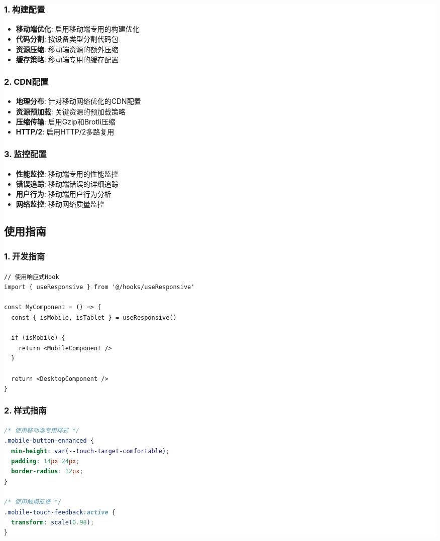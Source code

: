 ### 1. 构建配置
- **移动端优化**: 启用移动端专用的构建优化
- **代码分割**: 按设备类型分割代码包
- **资源压缩**: 移动端资源的额外压缩
- **缓存策略**: 移动端专用的缓存配置

### 2. CDN配置
- **地理分布**: 针对移动网络优化的CDN配置
- **资源预加载**: 关键资源的预加载策略
- **压缩传输**: 启用Gzip和Brotli压缩
- **HTTP/2**: 启用HTTP/2多路复用

### 3. 监控配置
- **性能监控**: 移动端专用的性能监控
- **错误追踪**: 移动端错误的详细追踪
- **用户行为**: 移动端用户行为分析
- **网络监控**: 移动网络质量监控

## 使用指南

### 1. 开发指南
```tsx
// 使用响应式Hook
import { useResponsive } from '@/hooks/useResponsive'

const MyComponent = () => {
  const { isMobile, isTablet } = useResponsive()
  
  if (isMobile) {
    return <MobileComponent />
  }
  
  return <DesktopComponent />
}
```

### 2. 样式指南
```css
/* 使用移动端专用样式 */
.mobile-button-enhanced {
  min-height: var(--touch-target-comfortable);
  padding: 14px 24px;
  border-radius: 12px;
}

/* 使用触摸反馈 */
.mobile-touch-feedback:active {
  transform: scale(0.98);
}
```
